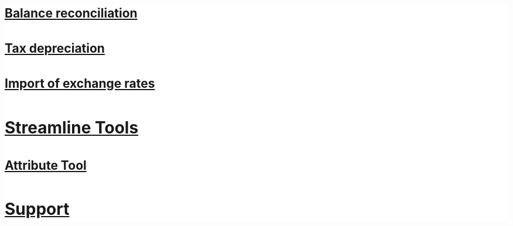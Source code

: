 ## [Balance reconciliation](../SK/sk-balance-reconciliation.md)
## [Tax depreciation](../SK/sk-tax-depreciation.md)
## [Import of exchange rates](../SK/sk-ECB.md)
# [Streamline Tools](../StreamlineTools/streamlinetools.md)
## [Attribute Tool](../StreamlineTools/attribute-tool.md)
# [Support](../support/support.md)